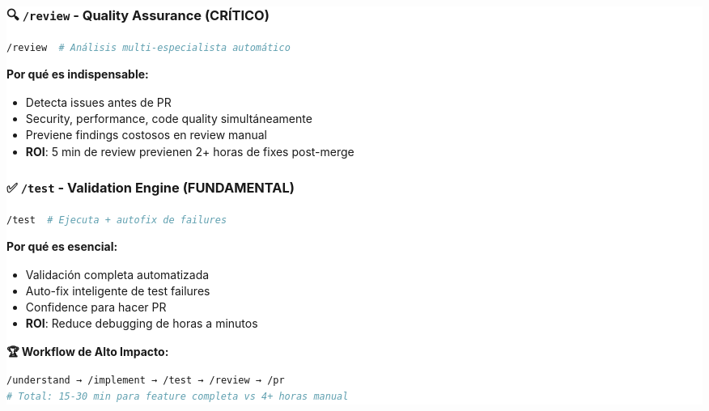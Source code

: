 ### **🔍 `/review` - Quality Assurance (CRÍTICO)**
```bash
/review  # Análisis multi-especialista automático
```
**Por qué es indispensable:**
- Detecta issues antes de PR
- Security, performance, code quality simultáneamente
- Previene findings costosos en review manual
- **ROI**: 5 min de review previenen 2+ horas de fixes post-merge

### **✅ `/test` - Validation Engine (FUNDAMENTAL)**
```bash
/test  # Ejecuta + autofix de failures
```
**Por qué es esencial:**
- Validación completa automatizada
- Auto-fix inteligente de test failures
- Confidence para hacer PR
- **ROI**: Reduce debugging de horas a minutos

**🏆 Workflow de Alto Impacto:**
```bash
/understand → /implement → /test → /review → /pr
# Total: 15-30 min para feature completa vs 4+ horas manual
```

